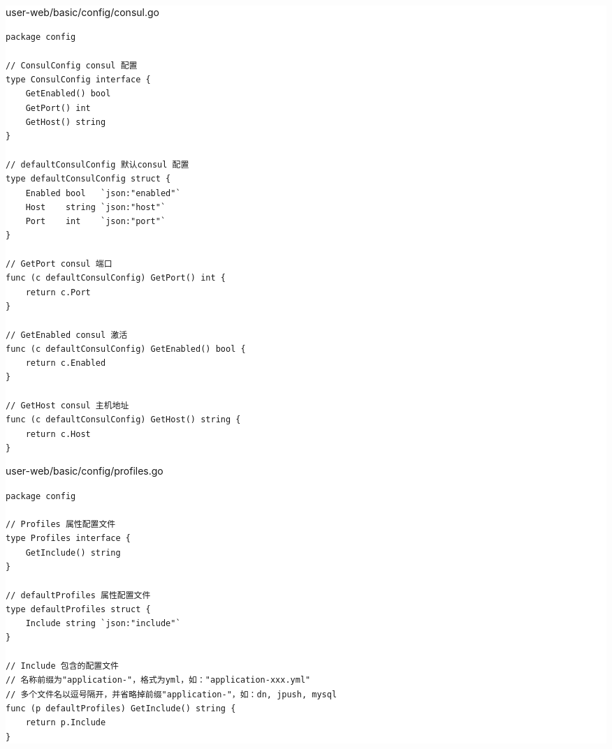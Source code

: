 ```
```

user-web/basic/config/consul.go

```
package config

// ConsulConfig consul 配置
type ConsulConfig interface {
	GetEnabled() bool
	GetPort() int
	GetHost() string
}

// defaultConsulConfig 默认consul 配置
type defaultConsulConfig struct {
	Enabled bool   `json:"enabled"`
	Host    string `json:"host"`
	Port    int    `json:"port"`
}

// GetPort consul 端口
func (c defaultConsulConfig) GetPort() int {
	return c.Port
}

// GetEnabled consul 激活
func (c defaultConsulConfig) GetEnabled() bool {
	return c.Enabled
}

// GetHost consul 主机地址
func (c defaultConsulConfig) GetHost() string {
	return c.Host
}
```

user-web/basic/config/profiles.go

```
package config

// Profiles 属性配置文件
type Profiles interface {
	GetInclude() string
}

// defaultProfiles 属性配置文件
type defaultProfiles struct {
	Include string `json:"include"`
}

// Include 包含的配置文件
// 名称前缀为"application-"，格式为yml，如："application-xxx.yml"
// 多个文件名以逗号隔开，并省略掉前缀"application-"，如：dn, jpush, mysql
func (p defaultProfiles) GetInclude() string {
	return p.Include
}
```
